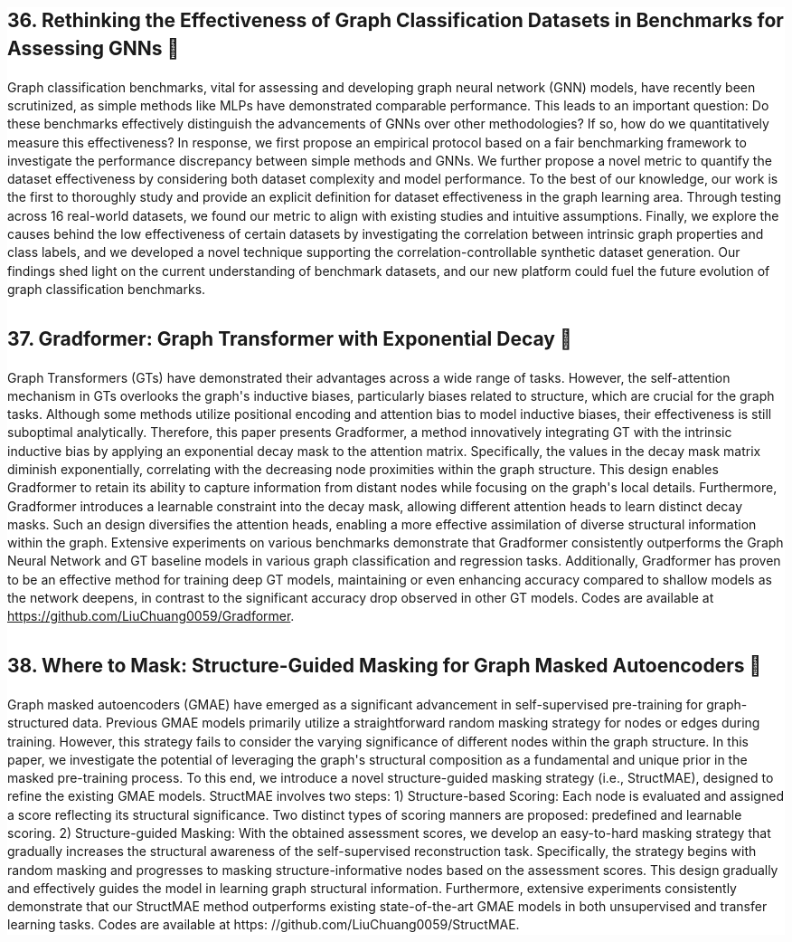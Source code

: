 ## 36. Rethinking the Effectiveness of Graph Classification Datasets in Benchmarks for Assessing GNNs 🌟
Graph classification benchmarks, vital for assessing and developing graph neural network (GNN) models, have recently been scrutinized, as simple methods like MLPs have demonstrated comparable performance. This leads to an important question: Do these benchmarks effectively distinguish the advancements of GNNs over other methodologies? If so, how do we quantitatively measure this effectiveness? In response, we first propose an empirical protocol based on a fair benchmarking framework to investigate the performance discrepancy between simple methods and GNNs. We further propose a novel metric to quantify the dataset effectiveness by considering both dataset complexity and model performance. To the best of our knowledge, our work is the first to thoroughly study and provide an explicit definition for dataset effectiveness in the graph learning area. Through testing across 16 real-world datasets, we found our metric to align with existing studies and intuitive assumptions. Finally, we explore the causes behind the low effectiveness of certain datasets by investigating the correlation between intrinsic graph properties and class labels, and we developed a novel technique supporting the correlation-controllable synthetic dataset generation. Our findings shed light on the current understanding of benchmark datasets, and our new platform could fuel the future evolution of graph classification benchmarks.

## 37. Gradformer: Graph Transformer with Exponential Decay 🌟
Graph Transformers (GTs) have demonstrated their advantages across a wide range of tasks. However, the self-attention mechanism in GTs overlooks the graph's inductive biases, particularly biases related to structure, which are crucial for the graph tasks. Although some methods utilize positional encoding and attention bias to model inductive biases, their effectiveness is still suboptimal analytically. Therefore, this paper presents Gradformer, a method innovatively integrating GT with the intrinsic inductive bias by applying an exponential decay mask to the attention matrix. Specifically, the values in the decay mask matrix diminish exponentially, correlating with the decreasing node proximities within the graph structure. This design enables Gradformer to retain its ability to capture information from distant nodes while focusing on the graph's local details. Furthermore, Gradformer introduces a learnable constraint into the decay mask, allowing different attention heads to learn distinct decay masks. Such an design diversifies the attention heads, enabling a more effective assimilation of diverse structural information within the graph. Extensive experiments on various benchmarks demonstrate that Gradformer consistently outperforms the Graph Neural Network and GT baseline models in various graph classification and regression tasks. Additionally, Gradformer has proven to be an effective method for training deep GT models, maintaining or even enhancing accuracy compared to shallow models as the network deepens, in contrast to the significant accuracy drop observed in other GT models. Codes are available at https://github.com/LiuChuang0059/Gradformer.

## 38. Where to Mask: Structure-Guided Masking for Graph Masked Autoencoders 🌟
Graph masked autoencoders (GMAE) have emerged as a significant advancement in self-supervised pre-training for graph-structured data. Previous GMAE models primarily utilize a straightforward random masking strategy for nodes or edges during training. However, this strategy fails to consider the varying significance of different nodes within the graph structure. In this paper, we investigate the potential of leveraging the graph's structural composition as a fundamental and unique prior in the masked pre-training process. To this end, we introduce a novel structure-guided masking strategy (i.e., StructMAE), designed to refine the existing GMAE models. StructMAE involves two steps: 1) Structure-based Scoring: Each node is evaluated and assigned a score reflecting its structural significance. Two distinct types of scoring manners are proposed: predefined and learnable scoring. 2) Structure-guided Masking: With the obtained assessment scores, we develop an easy-to-hard masking strategy that gradually increases the structural awareness of the self-supervised reconstruction task. Specifically, the strategy begins with random masking and progresses to masking structure-informative nodes based on the assessment scores. This design gradually and effectively guides the model in learning graph structural information. Furthermore, extensive experiments consistently demonstrate that our StructMAE method outperforms existing state-of-the-art GMAE models in both unsupervised and transfer learning tasks. Codes are available at https: //github.com/LiuChuang0059/StructMAE.
